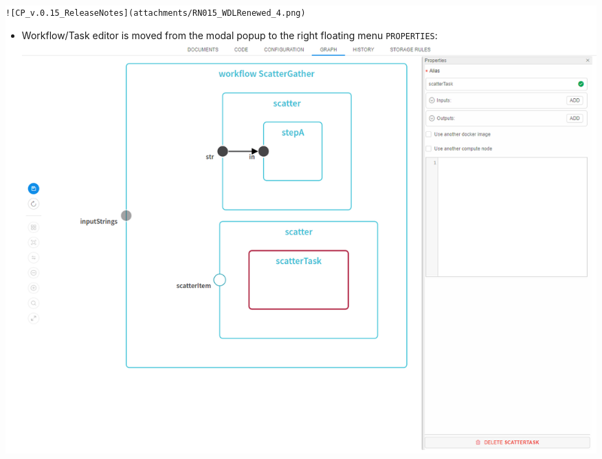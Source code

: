     ![CP_v.0.15_ReleaseNotes](attachments/RN015_WDLRenewed_4.png)
- Workflow/Task editor is moved from the modal popup to the right floating menu `PROPERTIES`:  
    ![CP_v.0.15_ReleaseNotes](attachments/RN015_WDLRenewed_5.png)
